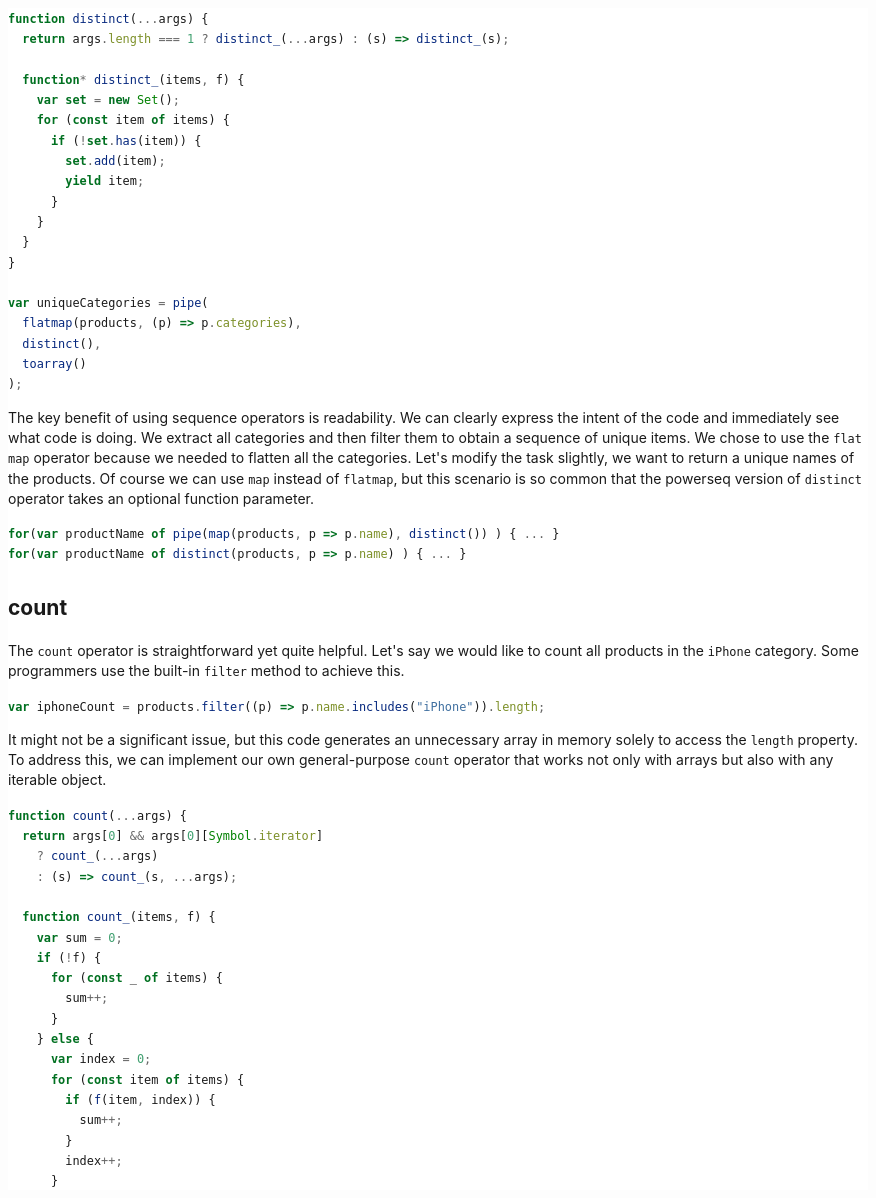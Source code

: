 ```javascript
function distinct(...args) {
  return args.length === 1 ? distinct_(...args) : (s) => distinct_(s);

  function* distinct_(items, f) {
    var set = new Set();
    for (const item of items) {
      if (!set.has(item)) {
        set.add(item);
        yield item;
      }
    }
  }
}

var uniqueCategories = pipe(
  flatmap(products, (p) => p.categories),
  distinct(),
  toarray()
);
```

The key benefit of using sequence operators is readability. We can clearly express the intent of the code and immediately see what code is doing. We extract all categories and then filter them to obtain a sequence of unique items. We chose to use the `flatmap` operator because we needed to flatten all the categories. Let's modify the task slightly, we want to return a unique names of the products. Of course we can use `map` instead of `flatmap`, but this scenario is so common that the powerseq version of `distinct` operator takes an optional function parameter.

```javascript
for(var productName of pipe(map(products, p => p.name), distinct()) ) { ... }
for(var productName of distinct(products, p => p.name) ) { ... }
```

## count

The `count` operator is straightforward yet quite helpful. Let's say we would like to count all products in the `iPhone` category. Some programmers use the built-in `filter` method to achieve this.

```javascript
var iphoneCount = products.filter((p) => p.name.includes("iPhone")).length;
```

It might not be a significant issue, but this code generates an unnecessary array in memory solely to access the `length` property. To address this, we can implement our own general-purpose `count` operator that works not only with arrays but also with any iterable object.

```javascript
function count(...args) {
  return args[0] && args[0][Symbol.iterator]
    ? count_(...args)
    : (s) => count_(s, ...args);

  function count_(items, f) {
    var sum = 0;
    if (!f) {
      for (const _ of items) {
        sum++;
      }
    } else {
      var index = 0;
      for (const item of items) {
        if (f(item, index)) {
          sum++;
        }
        index++;
      }
```